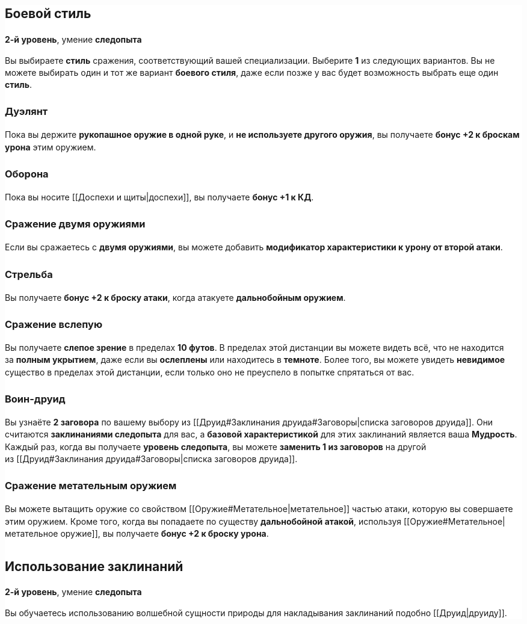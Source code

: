 ## Боевой стиль

**2-й уровень**, умение **следопыта**

Вы выбираете **стиль** сражения, соответствующий вашей специализации. Выберите **1** из следующих вариантов. Вы не можете выбирать один и тот же вариант **боевого стиля**, даже если позже у вас будет возможность выбрать еще один **стиль**.

### Дуэлянт

Пока вы держите **рукопашное оружие в одной руке**, и **не используете другого оружия**, вы получаете **бонус +2 к броскам урона** этим оружием.

### Оборона

Пока вы носите [[Доспехи и щиты|доспехи]], вы получаете **бонус +1 к КД**.

### Сражение двумя оружиями

Если вы сражаетесь с **двумя оружиями**, вы можете добавить **модификатор характеристики к урону от второй атаки**.

### Стрельба

Вы получаете **бонус +2 к броску атаки**, когда атакуете **дальнобойным оружием**.

### Сражение вслепую

Вы получаете **слепое зрение** в пределах **10 футов**. В пределах этой дистанции вы можете видеть всё, что не находится за **полным укрытием**, даже если вы **ослеплены** или находитесь в **темноте**. Более того, вы можете увидеть **невидимое** существо в пределах этой дистанции, если только оно не преуспело в попытке спрятаться от вас.

### Воин-друид

Вы узнаёте **2 заговора** по вашему выбору из [[Друид#Заклинания друида#Заговоры|списка заговоров друида]]. Они считаются **заклинаниями следопыта** для вас, а **базовой характеристикой** для этих заклинаний является ваша **Мудрость**. Каждый раз, когда вы получаете **уровень следопыта**, вы можете **заменить 1 из заговоров** на другой из [[Друид#Заклинания друида#Заговоры|списка заговоров друида]].

### Сражение метательным оружием

Вы можете вытащить оружие со свойством [[Оружие#Метательное|метательное]] частью атаки, которую вы совершаете этим оружием. Кроме того, когда вы попадаете по существу **дальнобойной атакой**, используя [[Оружие#Метательное|метательное оружие]], вы получаете **бонус +2 к броску урона**.

## Использование заклинаний

**2-й уровень**, умение **следопыта**

Вы обучаетесь использованию волшебной сущности природы для накладывания заклинаний подобно [[Друид|друиду]]. 
